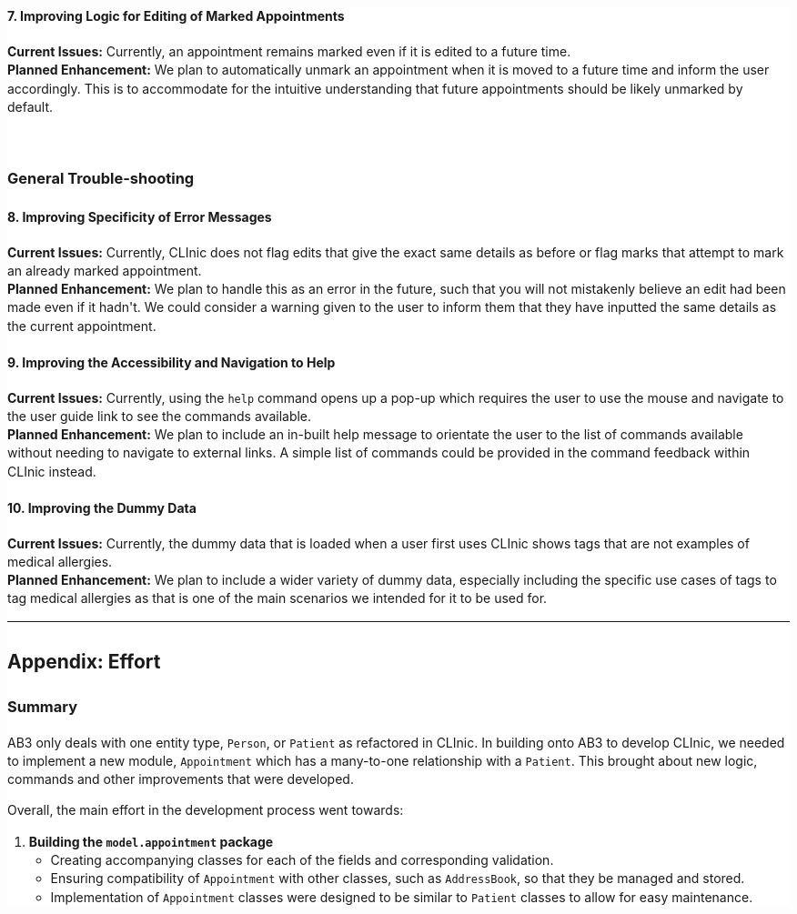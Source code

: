 #### 7. Improving Logic for Editing of Marked Appointments
**Current Issues:** Currently, an appointment remains marked even if it is edited to a future time. <br/>
**Planned Enhancement:** We plan to automatically unmark an appointment when it is moved to a future time and inform the user accordingly. This is to accommodate for the intuitive understanding that future appointments should be likely unmarked by default.

<br/> 

### General Trouble-shooting

#### 8. Improving Specificity of Error Messages
**Current Issues:** Currently, CLInic does not flag edits that give the exact same details as before or flag marks that attempt to mark an already marked appointment. <br/>
**Planned Enhancement:** We plan to handle this as an error in the future, such that you will not mistakenly believe an edit had been made even if it hadn't. We could consider a warning given to the user to inform them that they have inputted 
the same details as the current appointment.

#### 9. Improving the Accessibility and Navigation to Help
**Current Issues:** Currently, using the `help` command opens up a pop-up which requires the user to use the mouse and navigate to the user guide link to see the commands available. <br/>
**Planned Enhancement:** We plan to include an in-built help message to orientate the user to the list of commands available without needing to navigate to external links. A simple list of commands could be provided in the command feedback within CLInic instead.

#### 10. Improving the Dummy Data 
**Current Issues:** Currently, the dummy data that is loaded when a user first uses CLInic shows tags that are not examples of medical allergies. <br/>
**Planned Enhancement:** We plan to include a wider variety of dummy data, especially including the specific use cases of tags to tag medical allergies as that is one of the main scenarios we intended for it to be used for.


--------------------------------------------------------------------------------------------------------------------

## Appendix: Effort

### Summary

AB3 only deals with one entity type, `Person`, or `Patient` as refactored in CLInic.
In building onto AB3 to develop CLInic, we needed to implement a new module, `Appointment` which has a many-to-one relationship with a `Patient`.
This brought about new logic, commands and other improvements that were developed.

Overall, the main effort in the development process went towards:
1. **Building the `model.appointment` package**
    * Creating accompanying classes for each of the fields and corresponding validation.
    * Ensuring compatibility of `Appointment` with other classes, such as `AddressBook`, so that they be managed and stored.
    * Implementation of `Appointment` classes were designed to be similar to `Patient` classes to allow for easy maintenance.

